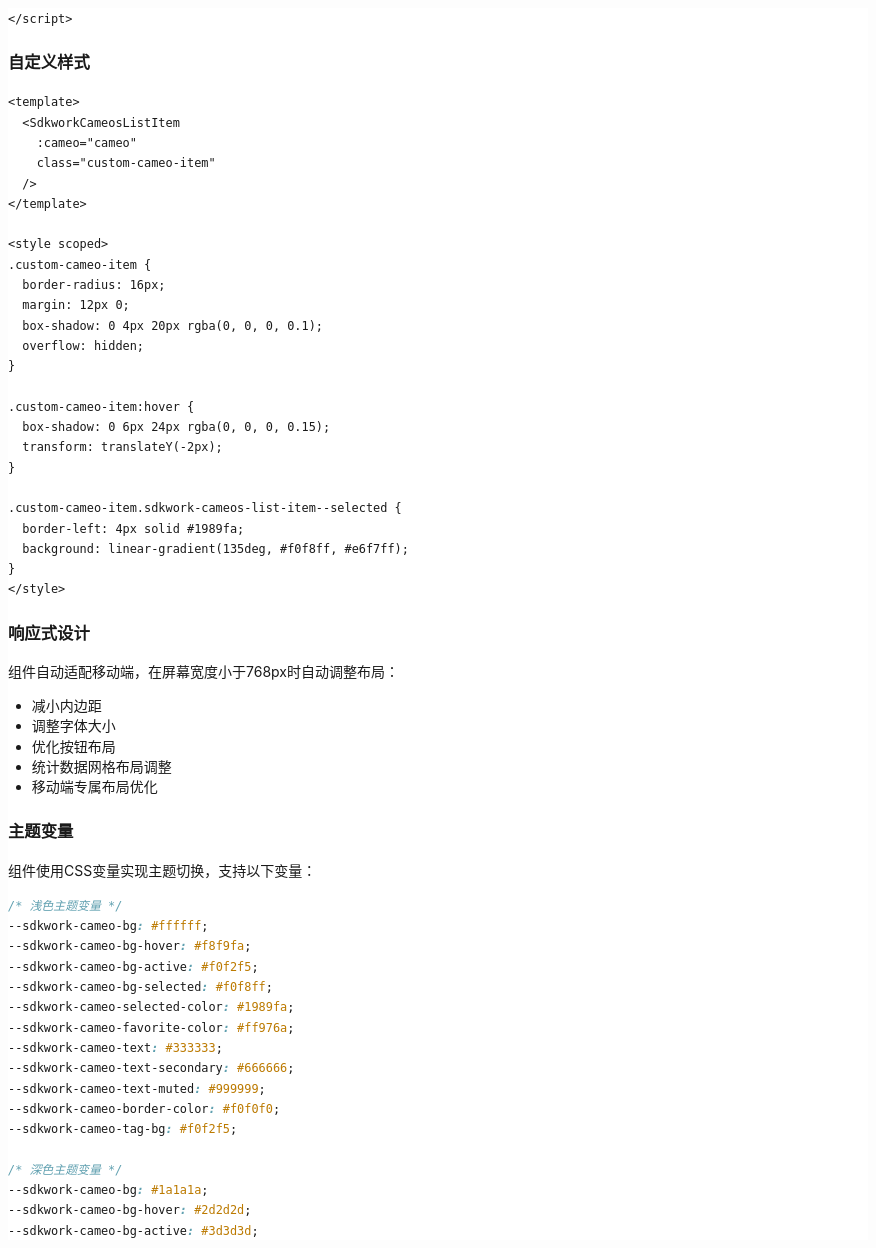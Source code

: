 ```vue
</script>
```

### 自定义样式

```vue
<template>
  <SdkworkCameosListItem 
    :cameo="cameo"
    class="custom-cameo-item"
  />
</template>

<style scoped>
.custom-cameo-item {
  border-radius: 16px;
  margin: 12px 0;
  box-shadow: 0 4px 20px rgba(0, 0, 0, 0.1);
  overflow: hidden;
}

.custom-cameo-item:hover {
  box-shadow: 0 6px 24px rgba(0, 0, 0, 0.15);
  transform: translateY(-2px);
}

.custom-cameo-item.sdkwork-cameos-list-item--selected {
  border-left: 4px solid #1989fa;
  background: linear-gradient(135deg, #f0f8ff, #e6f7ff);
}
</style>
```

### 响应式设计

组件自动适配移动端，在屏幕宽度小于768px时自动调整布局：

- 减小内边距
- 调整字体大小
- 优化按钮布局
- 统计数据网格布局调整
- 移动端专属布局优化

### 主题变量

组件使用CSS变量实现主题切换，支持以下变量：

```css
/* 浅色主题变量 */
--sdkwork-cameo-bg: #ffffff;
--sdkwork-cameo-bg-hover: #f8f9fa;
--sdkwork-cameo-bg-active: #f0f2f5;
--sdkwork-cameo-bg-selected: #f0f8ff;
--sdkwork-cameo-selected-color: #1989fa;
--sdkwork-cameo-favorite-color: #ff976a;
--sdkwork-cameo-text: #333333;
--sdkwork-cameo-text-secondary: #666666;
--sdkwork-cameo-text-muted: #999999;
--sdkwork-cameo-border-color: #f0f0f0;
--sdkwork-cameo-tag-bg: #f0f2f5;

/* 深色主题变量 */
--sdkwork-cameo-bg: #1a1a1a;
--sdkwork-cameo-bg-hover: #2d2d2d;
--sdkwork-cameo-bg-active: #3d3d3d;
```
